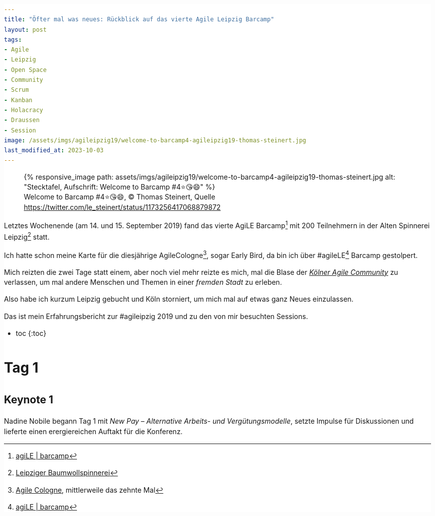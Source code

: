 ```yaml
---
title: "Öfter mal was neues: Rückblick auf das vierte Agile Leipzig Barcamp"
layout: post
tags:
- Agile
- Leipzig
- Open Space
- Community
- Scrum 
- Kanban
- Holacracy
- Draussen
- Session
image: /assets/imgs/agileipzig19/welcome-to-barcamp4-agileipzig19-thomas-steinert.jpg
last_modified_at: 2023-10-03
---
```

<figure>
{% responsive_image path: assets/imgs/agileipzig19/welcome-to-barcamp4-agileipzig19-thomas-steinert.jpg alt: "Stecktafel, Aufschrift: Welcome to Barcamp #4⭐😘😄" %}
 <figcaption>Welcome to Barcamp #4⭐😘😄, &copy; Thomas Steinert, Quelle <a href="https://twitter.com/le_steinert/status/1173256417068879872">https://twitter.com/le_steinert/status/1173256417068879872</a></figcaption>
</figure>

Letztes Wochenende (am 14. und 15. September 2019) fand das vierte AgiLE Barcamp[^agiLE] 
mit 200 Teilnehmern in der Alten Spinnerei Leipzig[^spin] statt.

Ich hatte schon meine Karte für die diesjährige AgileCologne[^acgn], sogar Early Bird, 
da bin ich über \#agileLE[^agiLE] Barcamp gestolpert.

Mich reizten die zwei Tage statt einem, aber noch viel mehr reizte es mich, 
mal die Blase der *[Kölner Agile Community](/agile-scrum-lean-kanban-events-koeln-bonn-duesseldorf-umgebung.html)* zu verlassen,
um mal andere Menschen und Themen in einer *fremden Stadt* zu erleben.

Also habe ich kurzum Leipzig gebucht und Köln storniert, um mich mal auf etwas ganz Neues einzulassen.

Das ist mein Erfahrungsbericht zur \#agileipzig 2019 und zu den von mir besuchten Sessions.


* toc
{:toc}

# Tag 1

## Keynote 1

Nadine Nobile begann Tag 1 mit *New Pay – Alternative Arbeits- und Vergütungsmodelle*,
setzte Impulse für Diskussionen und lieferte einen erergiereichen Auftakt für die Konferenz.


[^agiLE]: [agiLE \| barcamp](https://www.agile-barcamp.de/)
[^spin]: [Leipziger Baumwollspinnerei](https://de.wikipedia.org/wiki/Leipziger_Baumwollspinnerei)
[^acgn]: [Agile Cologne](http://agile.cologne), mittlerweile das zehnte Mal
[^mindset]: [Graphic Recording zu Agiles Mindset](https://twitter.com/ConradGiller/status/1172846794201546752)
[^remoteQuote]: [Twitter: netzente Zitat](https://twitter.com/die_netzente/status/1172819979089141760)
[^remoteFotokoll]: [Fotokoll zur Remote Session](https://twitter.com/frediontherun/status/1172827350574227456)
[^schnickschnackschnuck]: [Extreme Rock, Paper, Scissors](https://www.icebreakers.ws/large-group/extreme-rock-paper-scissors.html)
[^overload]: [Das Seminar Spiel für nach der Mittagspause!](https://www.workshop-spiele.de/das-seminar-spiel-nach-der-mittagspause-macht-alle-wach/)
[^personalmaps]: [mngt 3.0, Personal Maps](https://management30.com/practice/personal-maps/)
[^personalmapsFotokoll]: [Fotokoll zur Personal Maps Session](https://twitter.com/tschulze_gruene/status/1172872273444913152)
[^session-idee]: [Session Ideen für Tag 2](https://twitter.com/frediontherun/status/1172905971531886592)
[^wilddueck-gn]: [Graphische Notizen von Aline zu Wild Dueck Keynote](https://twitter.com/EnilaTellis/status/1173150330105860096)
[^holacracy]: [Wikipedia: holacracy, Holokratie](https://de.wikipedia.org/wiki/Holokratie)
[^seedbombs]: [Fotokoll: Vom Stein des Sisyphos und Seedbombs](https://twitter.com/frediontherun/status/1173194187501711360) 
[^flightlevel]: [Flight Levels: Die Verbesserungsebenen der Organisation](https://www.leanability.com/de/blog-de/2017/04/flight-levels-die-verbesserungsebenen-der-organisation/)
[^holagov]: [Wie funktioniert ein Holacracy Governance Meeting?](http://structureprocess.com/de/blog/wie-funktioniert-ein-holacracy-governance-meeting/)
[^sk]: [Systemisches konsensieren: Mit was haben die wenigsten ein Problem](https://bildungsagenten.org/sk/)
[^AgILE]: [AgILe Barcamp 2019 - powered by REWE digital und proagile.de](https://www.eventbrite.de/e/agile-barcamp-2019-powered-by-rewe-digital-und-proagilede-tickets-71353192319)
[^gr]: [Graphic Recording des agiLE Barcamps von Tiziana](https://twitter.com/frediontherun/status/1173204243928559616)
[^grc]: [graphicrecording.cool](http://graphicrecording.cool/). 
[^vg]: [Dr. Vanessa Giese: AgiLeipzig: Zwei Tage mit Design Sprints, alternativen Vergütungsmodellen und Agilität im öffentlichen Dienst](https://vanessagiese.de/blog/agileipzig-zwei-tage-mit-google-design-sprints-teammethoden-und-new-pay/)
[^sb]: [Saskia Brintrup: Rückschau auf das Agile Barcamp 2019 in Leipzig](https://www.digitalperspektiven.de/rueckschau-auf-das-agile-barcamp-2019-in-leipzig/)
[^bunix]: [Hanjo Meinhardt: Agile Barcamp Leipzig 2019](https://bunix.de/2019/09/AgileBarcampLeipzig2019.html)